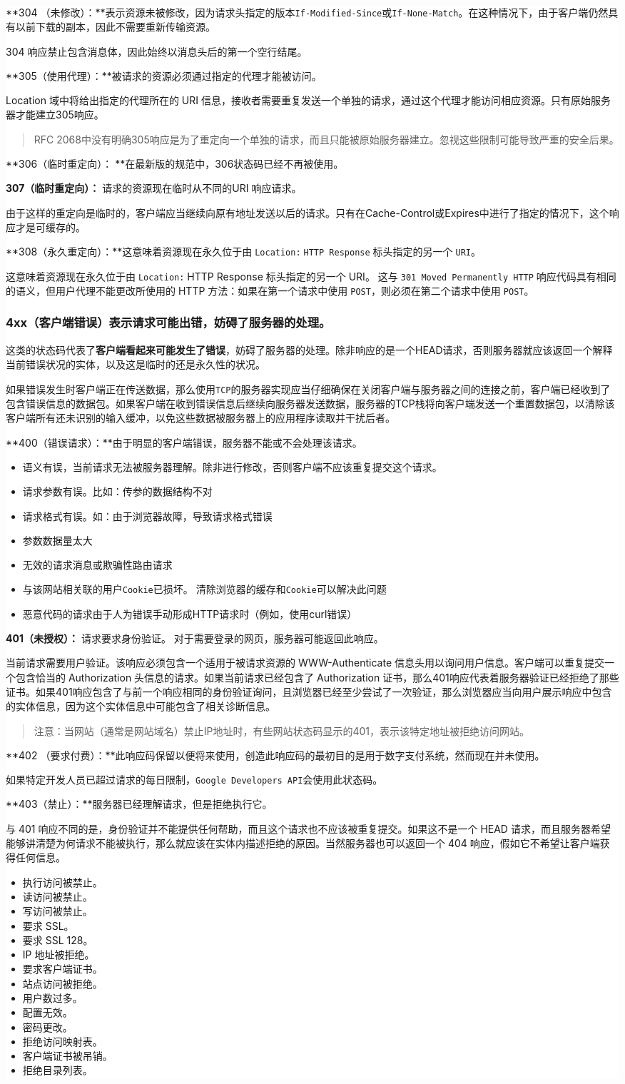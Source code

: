 **304 （未修改）：**表示资源未被修改，因为请求头指定的版本`If-Modified-Since`或`If-None-Match`。在这种情况下，由于客户端仍然具有以前下载的副本，因此不需要重新传输资源。

304 响应禁止包含消息体，因此始终以消息头后的第一个空行结尾。

**305（使用代理）：**被请求的资源必须通过指定的代理才能被访问。

Location 域中将给出指定的代理所在的 URI 信息，接收者需要重复发送一个单独的请求，通过这个代理才能访问相应资源。只有原始服务器才能建立305响应。

> RFC 2068中没有明确305响应是为了重定向一个单独的请求，而且只能被原始服务器建立。忽视这些限制可能导致严重的安全后果。

**306（临时重定向）： **在最新版的规范中，306状态码已经不再被使用。

**307（临时重定向）：** 请求的资源现在临时从不同的URI 响应请求。

由于这样的重定向是临时的，客户端应当继续向原有地址发送以后的请求。只有在Cache-Control或Expires中进行了指定的情况下，这个响应才是可缓存的。

**308（永久重定向）：**这意味着资源现在永久位于由 `Location:` `HTTP Response` 标头指定的另一个 `URI`。

这意味着资源现在永久位于由 `Location:` HTTP Response 标头指定的另一个 URI。 这与 `301 Moved Permanently HTTP` 响应代码具有相同的语义，但用户代理不能更改所使用的 HTTP 方法：如果在第一个请求中使用 `POST`，则必须在第二个请求中使用 `POST`。

 

### 4xx（客户端错误）表示请求可能出错，妨碍了服务器的处理。

这类的状态码代表了**客户端看起来可能发生了错误**，妨碍了服务器的处理。除非响应的是一个HEAD请求，否则服务器就应该返回一个解释当前错误状况的实体，以及这是临时的还是永久性的状况。

如果错误发生时客户端正在传送数据，那么使用`TCP`的服务器实现应当仔细确保在关闭客户端与服务器之间的连接之前，客户端已经收到了包含错误信息的数据包。如果客户端在收到错误信息后继续向服务器发送数据，服务器的TCP栈将向客户端发送一个重置数据包，以清除该客户端所有还未识别的输入缓冲，以免这些数据被服务器上的应用程序读取并干扰后者。

**400（错误请求）：**由于明显的客户端错误，服务器不能或不会处理该请求。

* 语义有误，当前请求无法被服务器理解。除非进行修改，否则客户端不应该重复提交这个请求。

* 请求参数有误。比如：传参的数据结构不对
* 请求格式有误。如：由于浏览器故障，导致请求格式错误
* 参数数据量太大
* 无效的请求消息或欺骗性路由请求

* 与该网站相关联的用户`Cookie`已损坏。 清除浏览器的缓存和`Cookie`可以解决此问题

* 恶意代码的请求由于人为错误手动形成HTTP请求时（例如，使用curl错误）

**401（未授权）：** 请求要求身份验证。 对于需要登录的网页，服务器可能返回此响应。

当前请求需要用户验证。该响应必须包含一个适用于被请求资源的 WWW-Authenticate 信息头用以询问用户信息。客户端可以重复提交一个包含恰当的 Authorization 头信息的请求。如果当前请求已经包含了 Authorization 证书，那么401响应代表着服务器验证已经拒绝了那些证书。如果401响应包含了与前一个响应相同的身份验证询问，且浏览器已经至少尝试了一次验证，那么浏览器应当向用户展示响应中包含的实体信息，因为这个实体信息中可能包含了相关诊断信息。

> 注意：当网站（通常是网站域名）禁止IP地址时，有些网站状态码显示的401，表示该特定地址被拒绝访问网站。

**402 （要求付费）：**此响应码保留以便将来使用，创造此响应码的最初目的是用于数字支付系统，然而现在并未使用。

如果特定开发人员已超过请求的每日限制，`Google Developers API`会使用此状态码。

**403（禁止）：**服务器已经理解请求，但是拒绝执行它。

与 401 响应不同的是，身份验证并不能提供任何帮助，而且这个请求也不应该被重复提交。如果这不是一个 HEAD 请求，而且服务器希望能够讲清楚为何请求不能被执行，那么就应该在实体内描述拒绝的原因。当然服务器也可以返回一个 404 响应，假如它不希望让客户端获得任何信息。

* 执行访问被禁止。
* 读访问被禁止。
* 写访问被禁止。
* 要求 SSL。
* 要求 SSL 128。
* IP 地址被拒绝。
* 要求客户端证书。
* 站点访问被拒绝。
* 用户数过多。
* 配置无效。
* 密码更改。
* 拒绝访问映射表。
* 客户端证书被吊销。
* 拒绝目录列表。